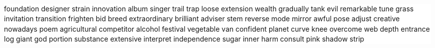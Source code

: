 foundation
designer
strain
innovation
album
singer
trail
trap
loose
extension
wealth
gradually
tank
evil
remarkable
tune
grass
invitation
transition
frighten
bid
breed
extraordinary
brilliant
adviser
stem
reverse
mode
mirror
awful
pose
adjust
creative
nowadays
poem
agricultural
competitor
alcohol
festival
vegetable
van
confident
planet
curve
knee
overcome
web
depth
entrance
log
giant
god
portion
substance
extensive
interpret
independence
sugar
inner
harm
consult
pink
shadow
strip